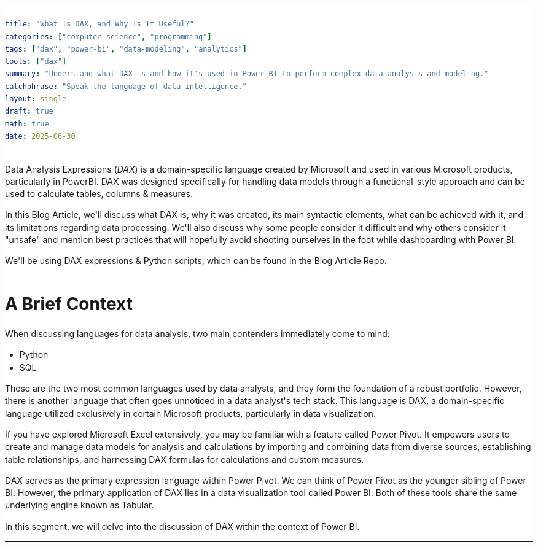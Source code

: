 ```yaml
---
title: "What Is DAX, and Why Is It Useful?"
categories: ["computer-science", "programming"]
tags: ["dax", "power-bi", "data-modeling", "analytics"]
tools: ["dax"]
summary: "Understand what DAX is and how it's used in Power BI to perform complex data analysis and modeling."
catchphrase: "Speak the language of data intelligence."
layout: single
draft: true
math: true
date: 2025-06-30
---
```


Data Analysis Expressions (_DAX_) is a domain-specific language created by Microsoft and used in various Microsoft products, particularly in PowerBI. DAX was designed specifically for handling data models through a functional-style approach and can be used to calculate tables, columns & measures.

In this Blog Article, we'll discuss what DAX is, why it was created, its main syntactic elements, what can be achieved with it, and its limitations regarding data processing. We'll also discuss why some people consider it difficult and why others consider it "unsafe" and mention best practices that will hopefully avoid shooting ourselves in the foot while dashboarding with Power BI.

We'll be using DAX expressions & Python scripts, which can be found in the [Blog Article Repo](https://github.com/ajourneythroughdatascience/blog/tree/master/data-analysis/what-is-dax-and-why-is-it-useful).

# A Brief Context

When discussing languages for data analysis, two main contenders immediately come to mind:

- Python
- SQL

These are the two most common languages used by data analysts, and they form the foundation of a robust portfolio. However, there is another language that often goes unnoticed in a data analyst's tech stack. This language is DAX, a domain-specific language utilized exclusively in certain Microsoft products, particularly in data visualization.

If you have explored Microsoft Excel extensively, you may be familiar with a feature called Power Pivot. It empowers users to create and manage data models for analysis and calculations by importing and combining data from diverse sources, establishing table relationships, and harnessing DAX formulas for calculations and custom measures.

DAX serves as the primary expression language within Power Pivot. We can think of Power Pivot as the younger sibling of Power BI. However, the primary application of DAX lies in a data visualization tool called [Power BI](https://powerbi.microsoft.com/en-au/). Both of these tools share the same underlying engine known as Tabular.

In this segment, we will delve into the discussion of DAX within the context of Power BI.

---
